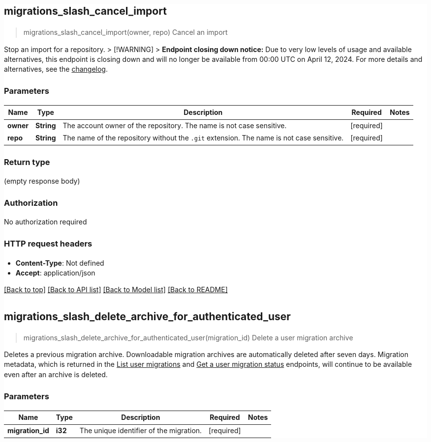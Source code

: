 

## migrations_slash_cancel_import

> migrations_slash_cancel_import(owner, repo)
Cancel an import

Stop an import for a repository.  > [!WARNING] > **Endpoint closing down notice:** Due to very low levels of usage and available alternatives, this endpoint is closing down and will no longer be available from 00:00 UTC on April 12, 2024. For more details and alternatives, see the [changelog](https://gh.io/source-imports-api-deprecation).

### Parameters


Name | Type | Description  | Required | Notes
------------- | ------------- | ------------- | ------------- | -------------
**owner** | **String** | The account owner of the repository. The name is not case sensitive. | [required] |
**repo** | **String** | The name of the repository without the `.git` extension. The name is not case sensitive. | [required] |

### Return type

 (empty response body)

### Authorization

No authorization required

### HTTP request headers

- **Content-Type**: Not defined
- **Accept**: application/json

[[Back to top]](#) [[Back to API list]](../README.md#documentation-for-api-endpoints) [[Back to Model list]](../README.md#documentation-for-models) [[Back to README]](../README.md)


## migrations_slash_delete_archive_for_authenticated_user

> migrations_slash_delete_archive_for_authenticated_user(migration_id)
Delete a user migration archive

Deletes a previous migration archive. Downloadable migration archives are automatically deleted after seven days. Migration metadata, which is returned in the [List user migrations](https://docs.github.com/rest/migrations/users#list-user-migrations) and [Get a user migration status](https://docs.github.com/rest/migrations/users#get-a-user-migration-status) endpoints, will continue to be available even after an archive is deleted.

### Parameters


Name | Type | Description  | Required | Notes
------------- | ------------- | ------------- | ------------- | -------------
**migration_id** | **i32** | The unique identifier of the migration. | [required] |
